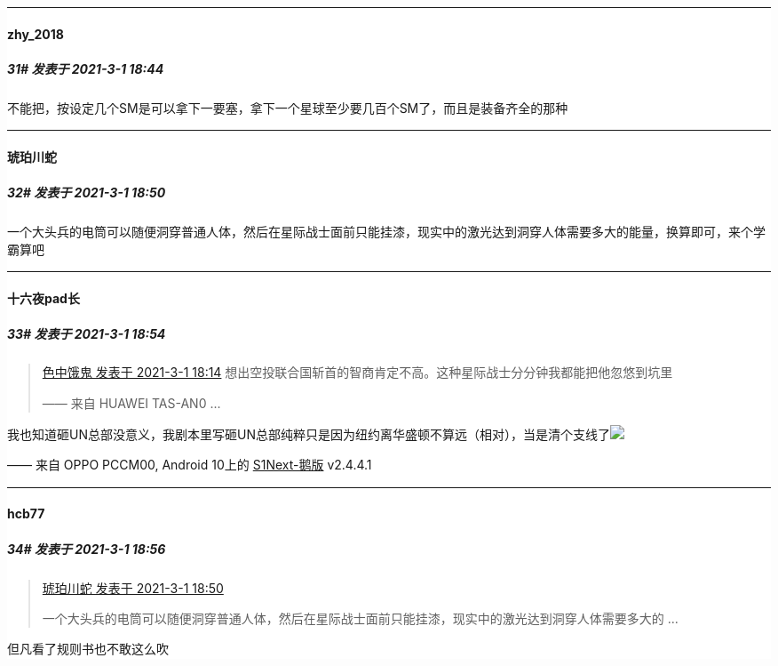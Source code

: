*****

####  zhy_2018  
##### 31#       发表于 2021-3-1 18:44




不能把，按设定几个SM是可以拿下一要塞，拿下一个星球至少要几百个SM了，而且是装备齐全的那种







*****

####  琥珀川蛇  
##### 32#       发表于 2021-3-1 18:50




一个大头兵的电筒可以随便洞穿普通人体，然后在星际战士面前只能挂漆，现实中的激光达到洞穿人体需要多大的能量，换算即可，来个学霸算吧







*****

####  十六夜pad长  
##### 33#       发表于 2021-3-1 18:54



<blockquote><a href="httphttps://bbs.saraba1st.com/2b/forum.php?mod=redirect&amp;goto=findpost&amp;pid=50477898&amp;ptid=1990408" target="_blank">色中饿鬼 发表于 2021-3-1 18:14</a>
想出空投联合国斩首的智商肯定不高。这种星际战士分分钟我都能把他忽悠到坑里

—— 来自 HUAWEI TAS-AN0 ...</blockquote>
我也知道砸UN总部没意义，我剧本里写砸UN总部纯粹只是因为纽约离华盛顿不算远（相对），当是清个支线了<img src="https://static.saraba1st.com/image/smiley/face2017/009.gif" referrerpolicy="no-referrer">

—— 来自 OPPO PCCM00, Android 10上的 [S1Next-鹅版](https://github.com/ykrank/S1-Next/releases) v2.4.4.1







*****

####  hcb77  
##### 34#       发表于 2021-3-1 18:56



<blockquote><a href="httphttps://bbs.saraba1st.com/2b/forum.php?mod=redirect&amp;goto=findpost&amp;pid=50478258&amp;ptid=1990408" target="_blank">琥珀川蛇 发表于 2021-3-1 18:50</a>

一个大头兵的电筒可以随便洞穿普通人体，然后在星际战士面前只能挂漆，现实中的激光达到洞穿人体需要多大的 ...</blockquote>
但凡看了规则书也不敢这么吹
